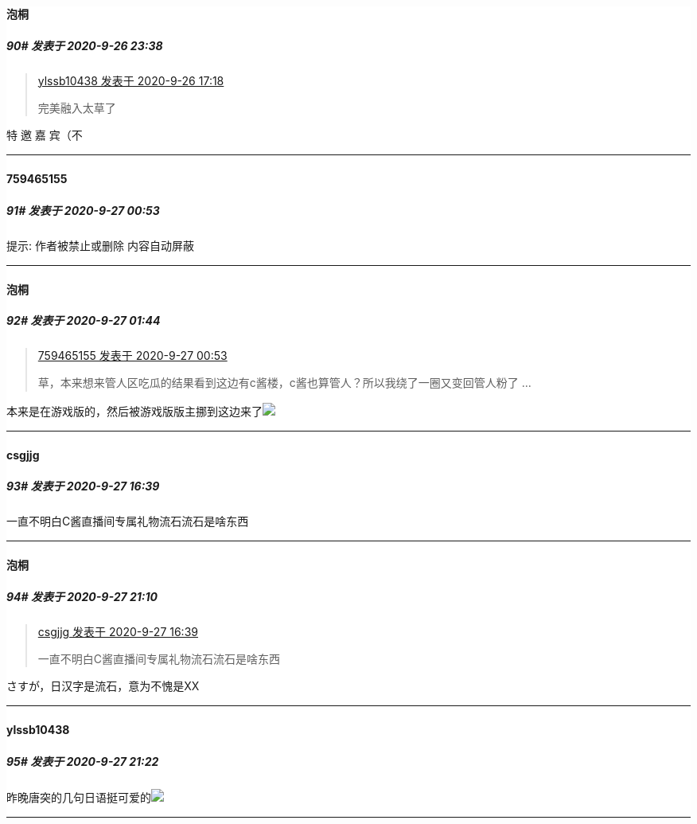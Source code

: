 ####  泡桐  
##### 90#       发表于 2020-9-26 23:38

<blockquote><a href="httphttps://bbs.saraba1st.com/2b/forum.php?mod=redirect&amp;goto=findpost&amp;pid=48862164&amp;ptid=1956374" target="_blank">ylssb10438 发表于 2020-9-26 17:18</a>

完美融入太草了</blockquote>
特 邀 嘉 宾（不


*****

####  759465155  
##### 91#       发表于 2020-9-27 00:53

提示: 作者被禁止或删除 内容自动屏蔽

*****

####  泡桐  
##### 92#       发表于 2020-9-27 01:44

<blockquote><a href="httphttps://bbs.saraba1st.com/2b/forum.php?mod=redirect&amp;goto=findpost&amp;pid=48867383&amp;ptid=1956374" target="_blank">759465155 发表于 2020-9-27 00:53</a>

草，本来想来管人区吃瓜的结果看到这边有c酱楼，c酱也算管人？所以我绕了一圈又变回管人粉了 ...</blockquote>
本来是在游戏版的，然后被游戏版版主挪到这边来了<img src="https://static.saraba1st.com/image/smiley/face2017/037.png" referrerpolicy="no-referrer">

*****

####  csgjjg  
##### 93#       发表于 2020-9-27 16:39

一直不明白C酱直播间专属礼物流石流石是啥东西

*****

####  泡桐  
##### 94#       发表于 2020-9-27 21:10

<blockquote><a href="httphttps://bbs.saraba1st.com/2b/forum.php?mod=redirect&amp;goto=findpost&amp;pid=48874277&amp;ptid=1956374" target="_blank">csgjjg 发表于 2020-9-27 16:39</a>

一直不明白C酱直播间专属礼物流石流石是啥东西</blockquote>
さすが，日汉字是流石，意为不愧是XX

*****

####  ylssb10438  
##### 95#       发表于 2020-9-27 21:22

昨晚唐突的几句日语挺可爱的<img src="https://static.saraba1st.com/image/smiley/face2017/072.png" referrerpolicy="no-referrer">

*****
